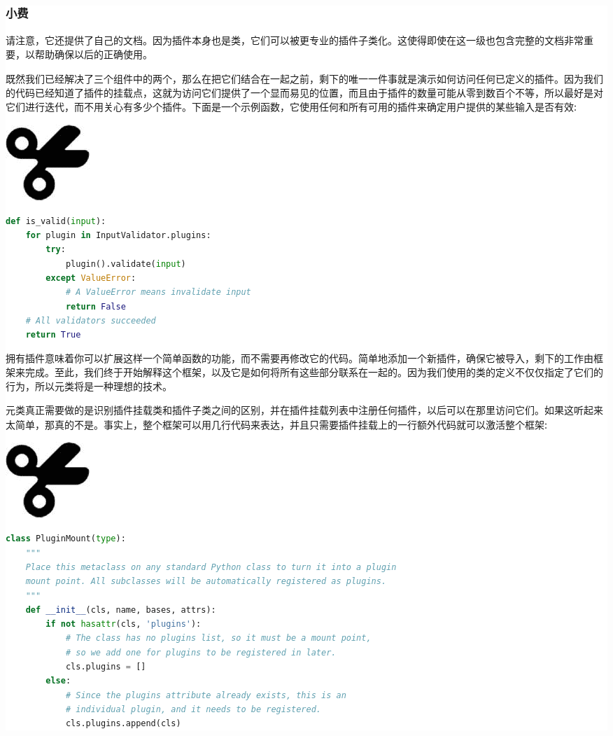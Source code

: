 ### 小费

请注意，它还提供了自己的文档。因为插件本身也是类，它们可以被更专业的插件子类化。这使得即使在这一级也包含完整的文档非常重要，以帮助确保以后的正确使用。

既然我们已经解决了三个组件中的两个，那么在把它们结合在一起之前，剩下的唯一一件事就是演示如何访问任何已定义的插件。因为我们的代码已经知道了插件的挂载点，这就为访问它们提供了一个显而易见的位置，而且由于插件的数量可能从零到数百个不等，所以最好是对它们进行迭代，而不用关心有多少个插件。下面是一个示例函数，它使用任何和所有可用的插件来确定用户提供的某些输入是否有效:

![img/330715_3_En_4_Figak_HTML.jpg](img/330715_3_En_4_Figak_HTML.jpg)

```py
def is_valid(input):
    for plugin in InputValidator.plugins:
        try:
            plugin().validate(input)
        except ValueError:
            # A ValueError means invalidate input
            return False
    # All validators succeeded
    return True

```

拥有插件意味着你可以扩展这样一个简单函数的功能，而不需要再修改它的代码。简单地添加一个新插件，确保它被导入，剩下的工作由框架来完成。至此，我们终于开始解释这个框架，以及它是如何将所有这些部分联系在一起的。因为我们使用的类的定义不仅仅指定了它们的行为，所以元类将是一种理想的技术。

元类真正需要做的是识别插件挂载类和插件子类之间的区别，并在插件挂载列表中注册任何插件，以后可以在那里访问它们。如果这听起来太简单，那真的不是。事实上，整个框架可以用几行代码来表达，并且只需要插件挂载上的一行额外代码就可以激活整个框架:

![img/330715_3_En_4_Figal_HTML.jpg](img/330715_3_En_4_Figal_HTML.jpg)

```py
class PluginMount(type):
    """
    Place this metaclass on any standard Python class to turn it into a plugin
    mount point. All subclasses will be automatically registered as plugins.
    """
    def __init__(cls, name, bases, attrs):
        if not hasattr(cls, 'plugins'):
            # The class has no plugins list, so it must be a mount point,
            # so we add one for plugins to be registered in later.
            cls.plugins = []
        else:
            # Since the plugins attribute already exists, this is an
            # individual plugin, and it needs to be registered.
            cls.plugins.append(cls)

```
